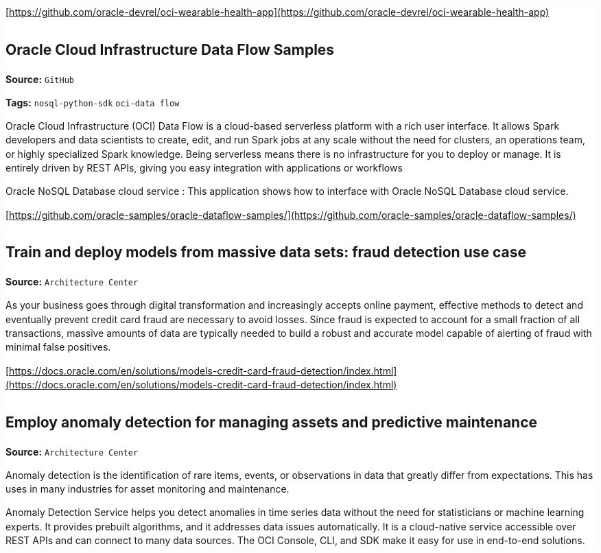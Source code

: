 [https://github.com/oracle-devrel/oci-wearable-health-app](https://github.com/oracle-devrel/oci-wearable-health-app)

## Oracle Cloud Infrastructure Data Flow Samples

**Source:** `GitHub`

**Tags:** `nosql-python-sdk` `oci-data flow`


Oracle Cloud Infrastructure (OCI) Data Flow is a cloud-based serverless platform with a rich user interface. It allows Spark developers
and data scientists to create, edit, and run Spark jobs at any scale without the need for clusters, an operations team, or highly specialized
Spark knowledge. Being serverless means there is no infrastructure for you to deploy or manage. It is entirely driven by REST APIs,
giving you easy integration with applications or workflows

Oracle NoSQL Database cloud service : This application shows how to interface with Oracle NoSQL Database cloud service.

[https://github.com/oracle-samples/oracle-dataflow-samples/](https://github.com/oracle-samples/oracle-dataflow-samples/)

## Train and deploy models from massive data sets: fraud detection use case

**Source:** `Architecture Center`

As your business goes through digital transformation and increasingly accepts online payment, effective methods to detect
and eventually prevent credit card fraud are necessary to avoid losses. Since fraud is expected to account for a small
fraction of all transactions, massive amounts of data are typically needed to build a robust and accurate model capable
of alerting of fraud with minimal false positives.

[https://docs.oracle.com/en/solutions/models-credit-card-fraud-detection/index.html](https://docs.oracle.com/en/solutions/models-credit-card-fraud-detection/index.html)

## Employ anomaly detection for managing assets and predictive maintenance

**Source:** `Architecture Center`

Anomaly detection is the identification of rare items, events, or observations in data that greatly differ from expectations. This has uses in many industries for asset monitoring and maintenance.

Anomaly Detection Service helps you detect anomalies in time series data without the need for statisticians or machine learning experts.
It provides prebuilt algorithms, and it addresses data issues automatically. It is a cloud-native service accessible over REST APIs and
can connect to many data sources. The OCI Console, CLI, and SDK make it easy for use in end-to-end solutions.
